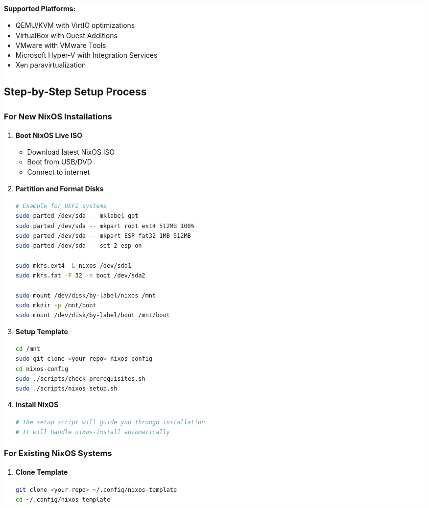 **Supported Platforms:**
- QEMU/KVM with VirtIO optimizations
- VirtualBox with Guest Additions
- VMware with VMware Tools
- Microsoft Hyper-V with Integration Services
- Xen paravirtualization

## Step-by-Step Setup Process

### For New NixOS Installations

1. **Boot NixOS Live ISO**
   - Download latest NixOS ISO
   - Boot from USB/DVD
   - Connect to internet

2. **Partition and Format Disks**
   ```bash
   # Example for UEFI systems
   sudo parted /dev/sda -- mklabel gpt
   sudo parted /dev/sda -- mkpart root ext4 512MB 100%
   sudo parted /dev/sda -- mkpart ESP fat32 1MB 512MB
   sudo parted /dev/sda -- set 2 esp on
   
   sudo mkfs.ext4 -L nixos /dev/sda1
   sudo mkfs.fat -F 32 -n boot /dev/sda2
   
   sudo mount /dev/disk/by-label/nixos /mnt
   sudo mkdir -p /mnt/boot
   sudo mount /dev/disk/by-label/boot /mnt/boot
   ```

3. **Setup Template**
   ```bash
   cd /mnt
   sudo git clone <your-repo> nixos-config
   cd nixos-config
   sudo ./scripts/check-prerequisites.sh
   sudo ./scripts/nixos-setup.sh
   ```

4. **Install NixOS**
   ```bash
   # The setup script will guide you through installation
   # It will handle nixos-install automatically
   ```

### For Existing NixOS Systems

1. **Clone Template**
   ```bash
   git clone <your-repo> ~/.config/nixos-template
   cd ~/.config/nixos-template
   ```
